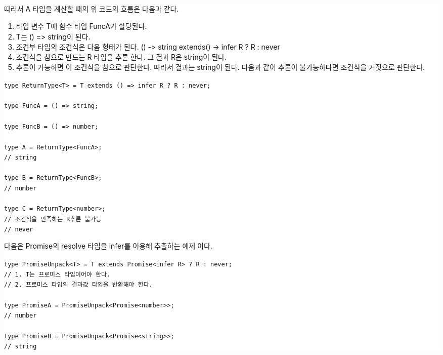 따러서 A 타입을 계산할 때의 위 코드의 흐름은 다음과 같다.
1. 타입 변수 T에 함수 타입 FuncA가 할당된다.
2. T는 () => string이 된다.
3. 조건부 타입의 조건식은 다음 형태가 된다. () -> string extends() -> infer R ? R : never
4. 조건식을 참으로 만드는 R 타입을 추론 한다. 그 결과 R은 string이 된다.
5. 추론이 가능하면 이 조건식을 참으로 판단한다. 따라서 결과는 string이 된다.
다음과 같이 추론이 불가능하다면 조건식을 거짓으로 판단한다.
```
type ReturnType<T> = T extends () => infer R ? R : never;

type FuncA = () => string;

type FuncB = () => number;

type A = ReturnType<FuncA>;
// string

type B = ReturnType<FuncB>;
// number

type C = ReturnType<number>;
// 조건식을 만족하는 R추론 불가능
// never
```
다음은 Promise의 resolve 타입을 infer를 이용해 추출하는 예제 이다.
```
type PromiseUnpack<T> = T extends Promise<infer R> ? R : never;
// 1. T는 프로미스 타입이어야 한다.
// 2. 프로미스 타입의 결과값 타입을 반환해야 한다.

type PromiseA = PromiseUnpack<Promise<number>>;
// number

type PromiseB = PromiseUnpack<Promise<string>>;
// string
```